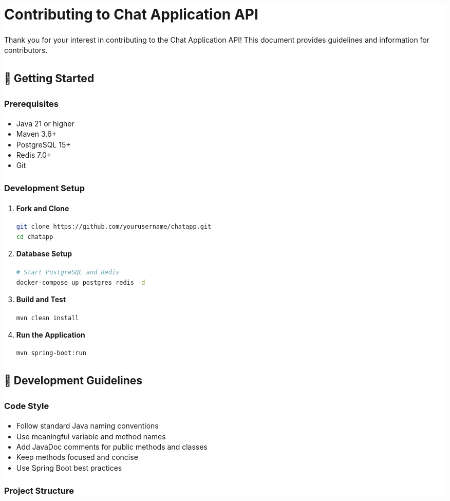 # Contributing to Chat Application API

Thank you for your interest in contributing to the Chat Application API! This document provides guidelines and information for contributors.

## 🚀 Getting Started

### Prerequisites

- Java 21 or higher
- Maven 3.6+
- PostgreSQL 15+
- Redis 7.0+
- Git

### Development Setup

1. **Fork and Clone**

   ```bash
   git clone https://github.com/yourusername/chatapp.git
   cd chatapp
   ```

2. **Database Setup**

   ```bash
   # Start PostgreSQL and Redis
   docker-compose up postgres redis -d
   ```

3. **Build and Test**

   ```bash
   mvn clean install
   ```

4. **Run the Application**
   ```bash
   mvn spring-boot:run
   ```

## 📝 Development Guidelines

### Code Style

- Follow standard Java naming conventions
- Use meaningful variable and method names
- Add JavaDoc comments for public methods and classes
- Keep methods focused and concise
- Use Spring Boot best practices

### Project Structure
